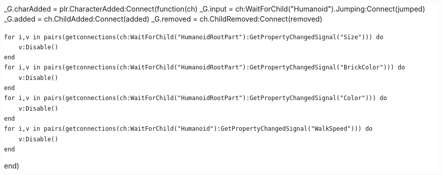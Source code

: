 _G.charAdded = plr.CharacterAdded:Connect(function(ch)
    _G.input = ch:WaitForChild("Humanoid").Jumping:Connect(jumped)
    _G.added = ch.ChildAdded:Connect(added)
    _G.removed = ch.ChildRemoved:Connect(removed)
    
    for i,v in pairs(getconnections(ch:WaitForChild("HumanoidRootPart"):GetPropertyChangedSignal("Size"))) do
        v:Disable()
    end
    for i,v in pairs(getconnections(ch:WaitForChild("HumanoidRootPart"):GetPropertyChangedSignal("BrickColor"))) do
        v:Disable()
    end
    for i,v in pairs(getconnections(ch:WaitForChild("HumanoidRootPart"):GetPropertyChangedSignal("Color"))) do
        v:Disable()
    end
    for i,v in pairs(getconnections(ch:WaitForChild("Humanoid"):GetPropertyChangedSignal("WalkSpeed"))) do
        v:Disable()
    end
end)
